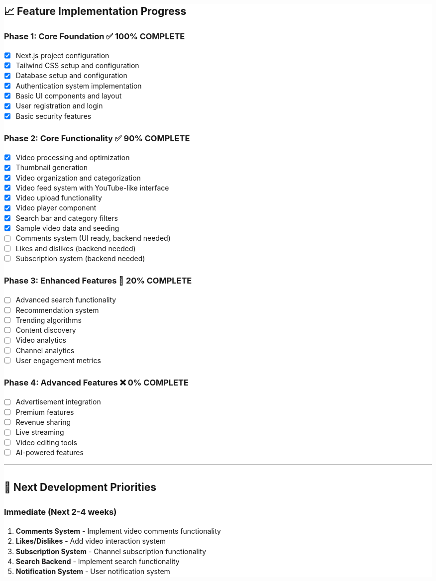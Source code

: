 
## 📈 **Feature Implementation Progress**

### **Phase 1: Core Foundation** ✅ **100% COMPLETE**
- [x] Next.js project configuration
- [x] Tailwind CSS setup and configuration
- [x] Database setup and configuration
- [x] Authentication system implementation
- [x] Basic UI components and layout
- [x] User registration and login
- [x] Basic security features

### **Phase 2: Core Functionality** ✅ **90% COMPLETE**
- [x] Video processing and optimization
- [x] Thumbnail generation
- [x] Video organization and categorization
- [x] Video feed system with YouTube-like interface
- [x] Video upload functionality
- [x] Video player component
- [x] Search bar and category filters
- [x] Sample video data and seeding
- [ ] Comments system (UI ready, backend needed)
- [ ] Likes and dislikes (backend needed)
- [ ] Subscription system (backend needed)

### **Phase 3: Enhanced Features** 🔄 **20% COMPLETE**
- [ ] Advanced search functionality
- [ ] Recommendation system
- [ ] Trending algorithms
- [ ] Content discovery
- [ ] Video analytics
- [ ] Channel analytics
- [ ] User engagement metrics

### **Phase 4: Advanced Features** ❌ **0% COMPLETE**
- [ ] Advertisement integration
- [ ] Premium features
- [ ] Revenue sharing
- [ ] Live streaming
- [ ] Video editing tools
- [ ] AI-powered features

---

## 🎯 **Next Development Priorities**

### **Immediate (Next 2-4 weeks)**
1. **Comments System** - Implement video comments functionality
2. **Likes/Dislikes** - Add video interaction system
3. **Subscription System** - Channel subscription functionality
4. **Search Backend** - Implement search functionality
5. **Notification System** - User notification system
